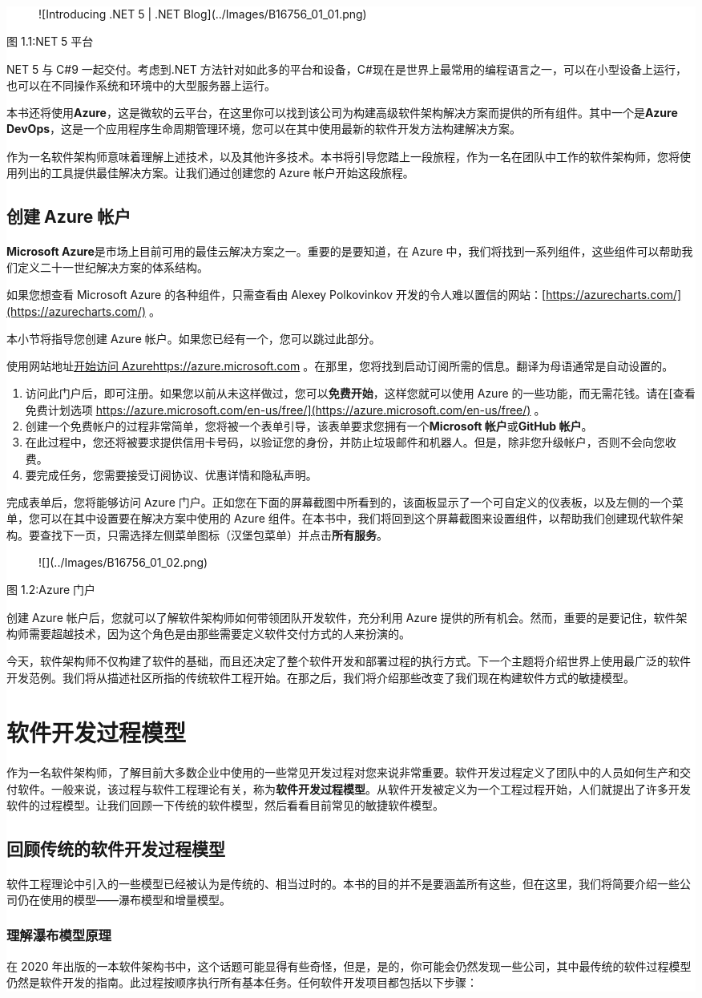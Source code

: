 <figure class="mediaobject">![Introducing .NET 5 | .NET Blog](../Images/B16756_01_01.png)</figure>

图 1.1:NET 5 平台

NET 5 与 C#9 一起交付。考虑到.NET 方法针对如此多的平台和设备，C#现在是世界上最常用的编程语言之一，可以在小型设备上运行，也可以在不同操作系统和环境中的大型服务器上运行。

本书还将使用**Azure**，这是微软的云平台，在这里你可以找到该公司为构建高级软件架构解决方案而提供的所有组件。其中一个是**Azure DevOps**，这是一个应用程序生命周期管理环境，您可以在其中使用最新的软件开发方法构建解决方案。

作为一名软件架构师意味着理解上述技术，以及其他许多技术。本书将引导您踏上一段旅程，作为一名在团队中工作的软件架构师，您将使用列出的工具提供最佳解决方案。让我们通过创建您的 Azure 帐户开始这段旅程。

## 创建 Azure 帐户

**Microsoft Azure**是市场上目前可用的最佳云解决方案之一。重要的是要知道，在 Azure 中，我们将找到一系列组件，这些组件可以帮助我们定义二十一世纪解决方案的体系结构。

如果您想查看 Microsoft Azure 的各种组件，只需查看由 Alexey Polkovinkov 开发的令人难以置信的网站：[https://azurecharts.com/](https://azurecharts.com/) 。

本小节将指导您创建 Azure 帐户。如果您已经有一个，您可以跳过此部分。

使用网站地址[开始访问 Azurehttps://azure.microsoft.com](https://azure.microsoft.com) 。在那里，您将找到启动订阅所需的信息。翻译为母语通常是自动设置的。

1.  访问此门户后，即可注册。如果您以前从未这样做过，您可以**免费开始**，这样您就可以使用 Azure 的一些功能，而无需花钱。请在[查看免费计划选项 https://azure.microsoft.com/en-us/free/](https://azure.microsoft.com/en-us/free/) 。
2.  创建一个免费帐户的过程非常简单，您将被一个表单引导，该表单要求您拥有一个**Microsoft 帐户**或**GitHub 帐户**。
3.  在此过程中，您还将被要求提供信用卡号码，以验证您的身份，并防止垃圾邮件和机器人。但是，除非您升级帐户，否则不会向您收费。
4.  要完成任务，您需要接受订阅协议、优惠详情和隐私声明。

完成表单后，您将能够访问 Azure 门户。正如您在下面的屏幕截图中所看到的，该面板显示了一个可自定义的仪表板，以及左侧的一个菜单，您可以在其中设置要在解决方案中使用的 Azure 组件。在本书中，我们将回到这个屏幕截图来设置组件，以帮助我们创建现代软件架构。要查找下一页，只需选择左侧菜单图标（汉堡包菜单）并点击**所有服务**。

<figure class="mediaobject">![](../Images/B16756_01_02.png)</figure>

图 1.2:Azure 门户

创建 Azure 帐户后，您就可以了解软件架构师如何带领团队开发软件，充分利用 Azure 提供的所有机会。然而，重要的是要记住，软件架构师需要超越技术，因为这个角色是由那些需要定义软件交付方式的人来扮演的。

今天，软件架构师不仅构建了软件的基础，而且还决定了整个软件开发和部署过程的执行方式。下一个主题将介绍世界上使用最广泛的软件开发范例。我们将从描述社区所指的传统软件工程开始。在那之后，我们将介绍那些改变了我们现在构建软件方式的敏捷模型。

# 软件开发过程模型

作为一名软件架构师，了解目前大多数企业中使用的一些常见开发过程对您来说非常重要。软件开发过程定义了团队中的人员如何生产和交付软件。一般来说，该过程与软件工程理论有关，称为**软件开发过程模型**。从软件开发被定义为一个工程过程开始，人们就提出了许多开发软件的过程模型。让我们回顾一下传统的软件模型，然后看看目前常见的敏捷软件模型。

## 回顾传统的软件开发过程模型

软件工程理论中引入的一些模型已经被认为是传统的、相当过时的。本书的目的并不是要涵盖所有这些，但在这里，我们将简要介绍一些公司仍在使用的模型——瀑布模型和增量模型。

### 理解瀑布模型原理

在 2020 年出版的一本软件架构书中，这个话题可能显得有些奇怪，但是，是的，你可能会仍然发现一些公司，其中最传统的软件过程模型仍然是软件开发的指南。此过程按顺序执行所有基本任务。任何软件开发项目都包括以下步骤：
